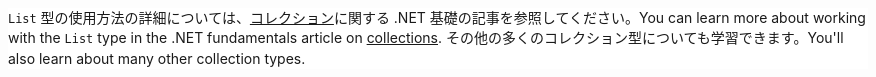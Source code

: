 <span data-ttu-id="5aacf-179">`List` 型の使用方法の詳細については、[コレクション](../../../standard/collections/index.md)に関する .NET 基礎の記事を参照してください。</span><span class="sxs-lookup"><span data-stu-id="5aacf-179">You can learn more about working with the `List` type in the .NET fundamentals article on [collections](../../../standard/collections/index.md).</span></span> <span data-ttu-id="5aacf-180">その他の多くのコレクション型についても学習できます。</span><span class="sxs-lookup"><span data-stu-id="5aacf-180">You'll also learn about many other collection types.</span></span>
